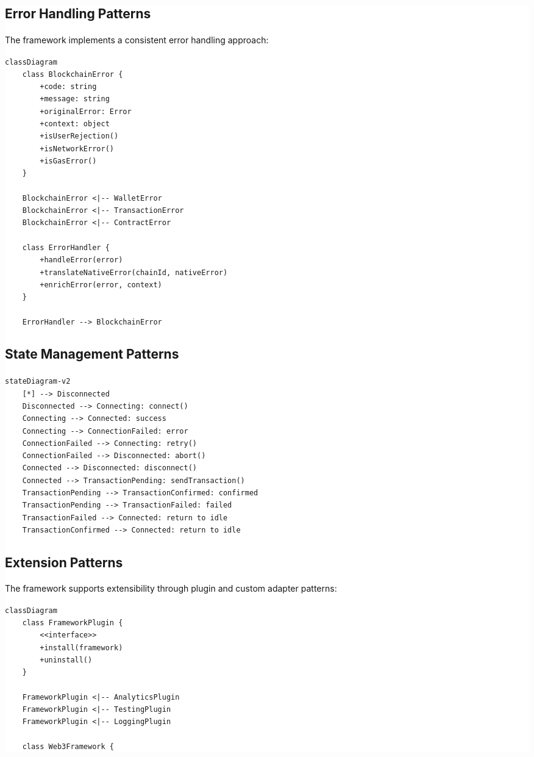 ## Error Handling Patterns

The framework implements a consistent error handling approach:

```mermaid
classDiagram
    class BlockchainError {
        +code: string
        +message: string
        +originalError: Error
        +context: object
        +isUserRejection()
        +isNetworkError()
        +isGasError()
    }
    
    BlockchainError <|-- WalletError
    BlockchainError <|-- TransactionError
    BlockchainError <|-- ContractError
    
    class ErrorHandler {
        +handleError(error)
        +translateNativeError(chainId, nativeError)
        +enrichError(error, context)
    }
    
    ErrorHandler --> BlockchainError
```

## State Management Patterns

```mermaid
stateDiagram-v2
    [*] --> Disconnected
    Disconnected --> Connecting: connect()
    Connecting --> Connected: success
    Connecting --> ConnectionFailed: error
    ConnectionFailed --> Connecting: retry()
    ConnectionFailed --> Disconnected: abort()
    Connected --> Disconnected: disconnect()
    Connected --> TransactionPending: sendTransaction()
    TransactionPending --> TransactionConfirmed: confirmed
    TransactionPending --> TransactionFailed: failed
    TransactionFailed --> Connected: return to idle
    TransactionConfirmed --> Connected: return to idle
```

## Extension Patterns

The framework supports extensibility through plugin and custom adapter patterns:

```mermaid
classDiagram
    class FrameworkPlugin {
        <<interface>>
        +install(framework)
        +uninstall()
    }
    
    FrameworkPlugin <|-- AnalyticsPlugin
    FrameworkPlugin <|-- TestingPlugin
    FrameworkPlugin <|-- LoggingPlugin
    
    class Web3Framework {
```